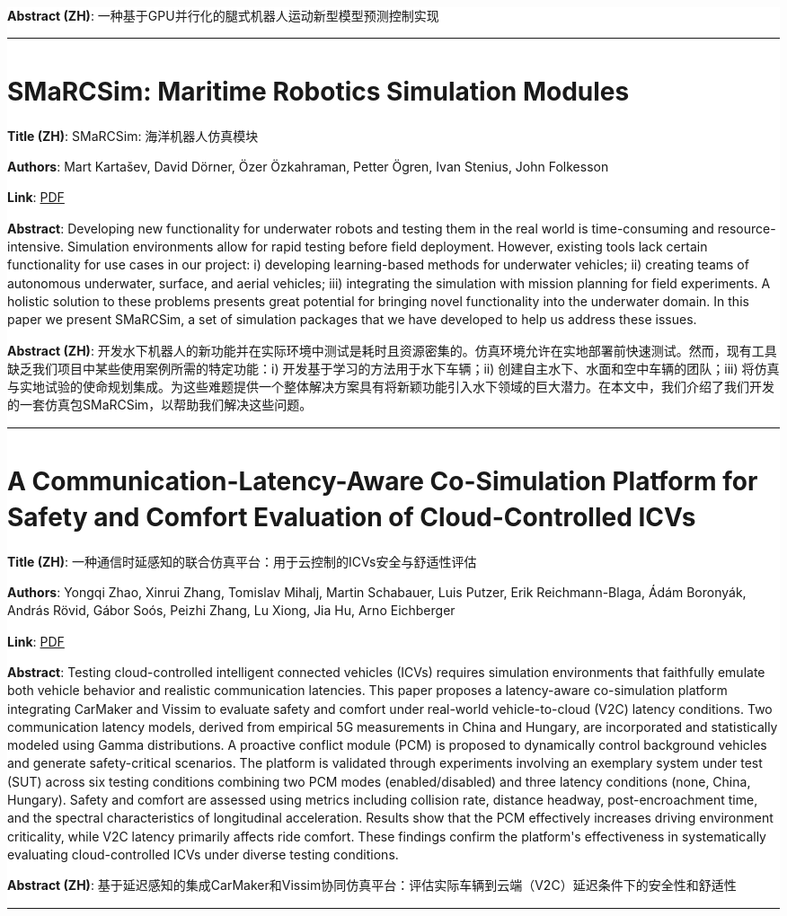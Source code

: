 **Abstract (ZH)**: 一种基于GPU并行化的腿式机器人运动新型模型预测控制实现 

---
# SMaRCSim: Maritime Robotics Simulation Modules 

**Title (ZH)**: SMaRCSim: 海洋机器人仿真模块 

**Authors**: Mart Kartašev, David Dörner, Özer Özkahraman, Petter Ögren, Ivan Stenius, John Folkesson  

**Link**: [PDF](https://arxiv.org/pdf/2506.07781)  

**Abstract**: Developing new functionality for underwater robots and testing them in the real world is time-consuming and resource-intensive. Simulation environments allow for rapid testing before field deployment. However, existing tools lack certain functionality for use cases in our project: i) developing learning-based methods for underwater vehicles; ii) creating teams of autonomous underwater, surface, and aerial vehicles; iii) integrating the simulation with mission planning for field experiments. A holistic solution to these problems presents great potential for bringing novel functionality into the underwater domain. In this paper we present SMaRCSim, a set of simulation packages that we have developed to help us address these issues. 

**Abstract (ZH)**: 开发水下机器人的新功能并在实际环境中测试是耗时且资源密集的。仿真环境允许在实地部署前快速测试。然而，现有工具缺乏我们项目中某些使用案例所需的特定功能：i) 开发基于学习的方法用于水下车辆；ii) 创建自主水下、水面和空中车辆的团队；iii) 将仿真与实地试验的使命规划集成。为这些难题提供一个整体解决方案具有将新颖功能引入水下领域的巨大潜力。在本文中，我们介绍了我们开发的一套仿真包SMaRCSim，以帮助我们解决这些问题。 

---
# A Communication-Latency-Aware Co-Simulation Platform for Safety and Comfort Evaluation of Cloud-Controlled ICVs 

**Title (ZH)**: 一种通信时延感知的联合仿真平台：用于云控制的ICVs安全与舒适性评估 

**Authors**: Yongqi Zhao, Xinrui Zhang, Tomislav Mihalj, Martin Schabauer, Luis Putzer, Erik Reichmann-Blaga, Ádám Boronyák, András Rövid, Gábor Soós, Peizhi Zhang, Lu Xiong, Jia Hu, Arno Eichberger  

**Link**: [PDF](https://arxiv.org/pdf/2506.07696)  

**Abstract**: Testing cloud-controlled intelligent connected vehicles (ICVs) requires simulation environments that faithfully emulate both vehicle behavior and realistic communication latencies. This paper proposes a latency-aware co-simulation platform integrating CarMaker and Vissim to evaluate safety and comfort under real-world vehicle-to-cloud (V2C) latency conditions. Two communication latency models, derived from empirical 5G measurements in China and Hungary, are incorporated and statistically modeled using Gamma distributions. A proactive conflict module (PCM) is proposed to dynamically control background vehicles and generate safety-critical scenarios. The platform is validated through experiments involving an exemplary system under test (SUT) across six testing conditions combining two PCM modes (enabled/disabled) and three latency conditions (none, China, Hungary). Safety and comfort are assessed using metrics including collision rate, distance headway, post-encroachment time, and the spectral characteristics of longitudinal acceleration. Results show that the PCM effectively increases driving environment criticality, while V2C latency primarily affects ride comfort. These findings confirm the platform's effectiveness in systematically evaluating cloud-controlled ICVs under diverse testing conditions. 

**Abstract (ZH)**: 基于延迟感知的集成CarMaker和Vissim协同仿真平台：评估实际车辆到云端（V2C）延迟条件下的安全性和舒适性 

---